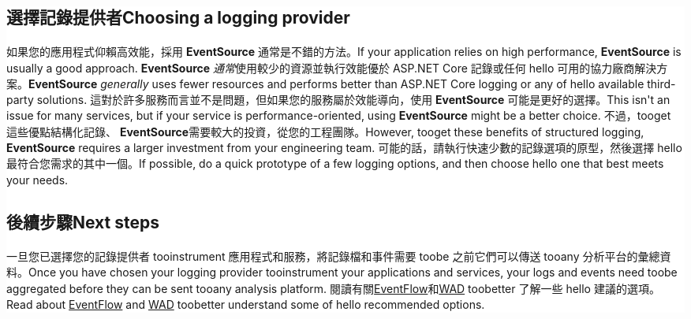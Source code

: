 ## <a name="choosing-a-logging-provider"></a><span data-ttu-id="c8a05-173">選擇記錄提供者</span><span class="sxs-lookup"><span data-stu-id="c8a05-173">Choosing a logging provider</span></span>

<span data-ttu-id="c8a05-174">如果您的應用程式仰賴高效能，採用 **EventSource** 通常是不錯的方法。</span><span class="sxs-lookup"><span data-stu-id="c8a05-174">If your application relies on high performance, **EventSource** is usually a good approach.</span></span> <span data-ttu-id="c8a05-175">**EventSource** *通常*使用較少的資源並執行效能優於 ASP.NET Core 記錄或任何 hello 可用的協力廠商解決方案。</span><span class="sxs-lookup"><span data-stu-id="c8a05-175">**EventSource** *generally* uses fewer resources and performs better than ASP.NET Core logging or any of hello available third-party solutions.</span></span>  <span data-ttu-id="c8a05-176">這對於許多服務而言並不是問題，但如果您的服務屬於效能導向，使用 **EventSource** 可能是更好的選擇。</span><span class="sxs-lookup"><span data-stu-id="c8a05-176">This isn't an issue for many services, but if your service is performance-oriented, using **EventSource** might be a better choice.</span></span> <span data-ttu-id="c8a05-177">不過，tooget 這些優點結構化記錄、 **EventSource**需要較大的投資，從您的工程團隊。</span><span class="sxs-lookup"><span data-stu-id="c8a05-177">However, tooget these benefits of structured logging, **EventSource** requires a larger investment from your engineering team.</span></span> <span data-ttu-id="c8a05-178">可能的話，請執行快速少數的記錄選項的原型，然後選擇 hello 最符合您需求的其中一個。</span><span class="sxs-lookup"><span data-stu-id="c8a05-178">If possible, do a quick prototype of a few logging options, and then choose hello one that best meets your needs.</span></span>

## <a name="next-steps"></a><span data-ttu-id="c8a05-179">後續步驟</span><span class="sxs-lookup"><span data-stu-id="c8a05-179">Next steps</span></span>

<span data-ttu-id="c8a05-180">一旦您已選擇您的記錄提供者 tooinstrument 應用程式和服務，將記錄檔和事件需要 toobe 之前它們可以傳送 tooany 分析平台的彙總資料。</span><span class="sxs-lookup"><span data-stu-id="c8a05-180">Once you have chosen your logging provider tooinstrument your applications and services, your logs and events need toobe aggregated before they can be sent tooany analysis platform.</span></span> <span data-ttu-id="c8a05-181">閱讀有關[EventFlow](service-fabric-diagnostics-event-aggregation-eventflow.md)和[WAD](service-fabric-diagnostics-event-aggregation-wad.md) toobetter 了解一些 hello 建議的選項。</span><span class="sxs-lookup"><span data-stu-id="c8a05-181">Read about [EventFlow](service-fabric-diagnostics-event-aggregation-eventflow.md) and [WAD](service-fabric-diagnostics-event-aggregation-wad.md) toobetter understand some of hello recommended options.</span></span>

